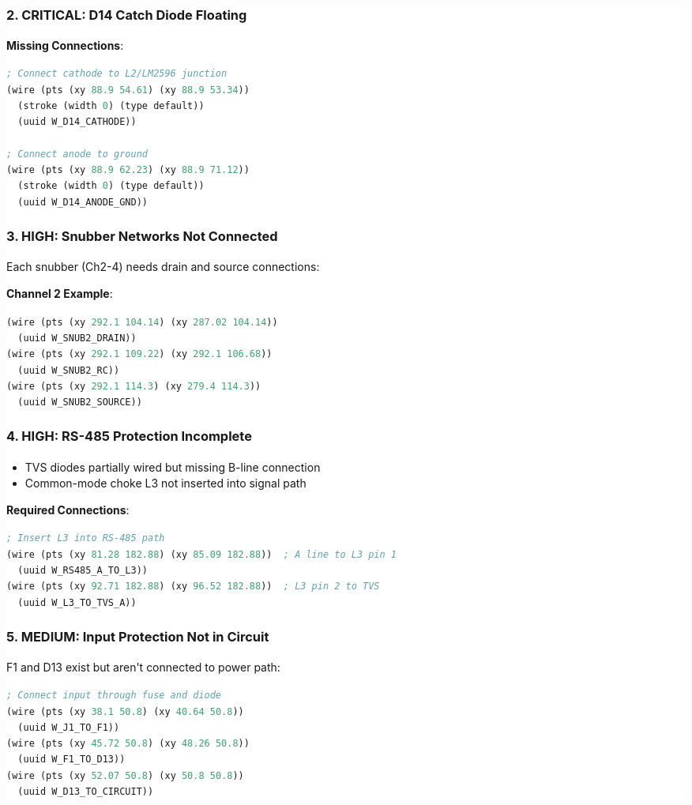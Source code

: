 ### 2. **CRITICAL: D14 Catch Diode Floating**
**Missing Connections**:
```scheme
; Connect cathode to L2/LM2596 junction
(wire (pts (xy 88.9 54.61) (xy 88.9 53.34))
  (stroke (width 0) (type default))
  (uuid W_D14_CATHODE))

; Connect anode to ground
(wire (pts (xy 88.9 62.23) (xy 88.9 71.12))
  (stroke (width 0) (type default))
  (uuid W_D14_ANODE_GND))
```

### 3. **HIGH: Snubber Networks Not Connected**
Each snubber (Ch2-4) needs drain and source connections:

**Channel 2 Example**:
```scheme
(wire (pts (xy 292.1 104.14) (xy 287.02 104.14))
  (uuid W_SNUB2_DRAIN))
(wire (pts (xy 292.1 109.22) (xy 292.1 106.68))
  (uuid W_SNUB2_RC))
(wire (pts (xy 292.1 114.3) (xy 279.4 114.3))
  (uuid W_SNUB2_SOURCE))
```

### 4. **HIGH: RS-485 Protection Incomplete**
- TVS diodes partially wired but missing B-line connection
- Common-mode choke L3 not inserted into signal path

**Required Connections**:
```scheme
; Insert L3 into RS-485 path
(wire (pts (xy 81.28 182.88) (xy 85.09 182.88))  ; A line to L3 pin 1
  (uuid W_RS485_A_TO_L3))
(wire (pts (xy 92.71 182.88) (xy 96.52 182.88))  ; L3 pin 2 to TVS
  (uuid W_L3_TO_TVS_A))
```

### 5. **MEDIUM: Input Protection Not in Circuit**
F1 and D13 exist but aren't connected to power path:

```scheme
; Connect input through fuse and diode
(wire (pts (xy 38.1 50.8) (xy 40.64 50.8))
  (uuid W_J1_TO_F1))
(wire (pts (xy 45.72 50.8) (xy 48.26 50.8))
  (uuid W_F1_TO_D13))
(wire (pts (xy 52.07 50.8) (xy 50.8 50.8))
  (uuid W_D13_TO_CIRCUIT))
```
